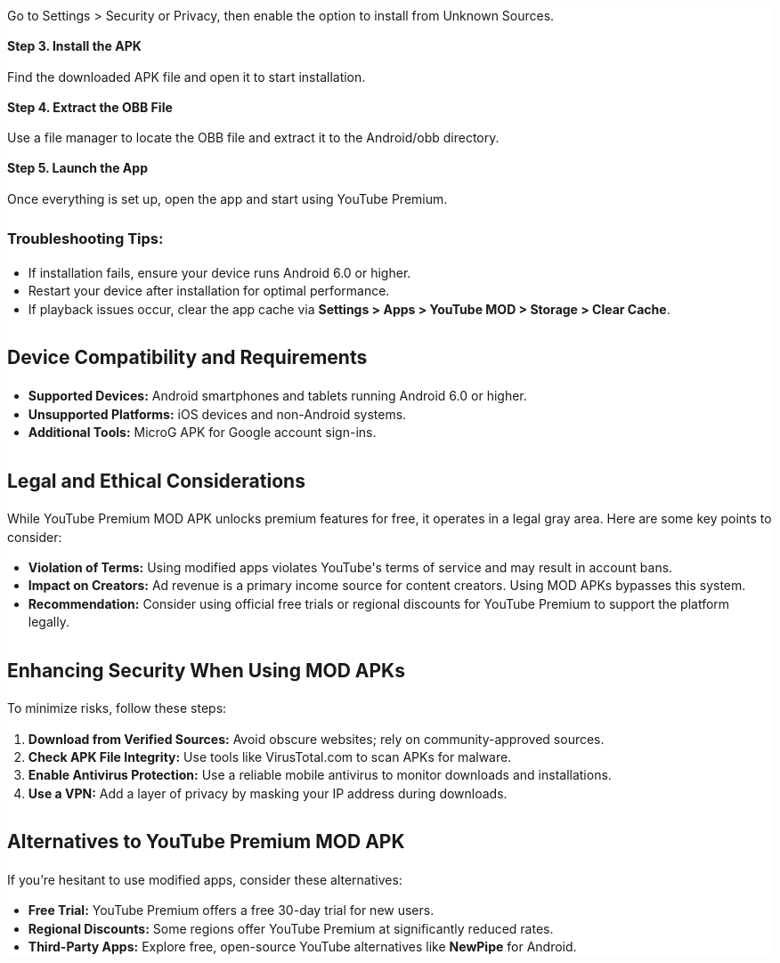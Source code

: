 Go to Settings > Security or Privacy, then enable the option to install from Unknown Sources.

**Step 3. Install the APK**

Find the downloaded APK file and open it to start installation.

**Step 4. Extract the OBB File**

Use a file manager to locate the OBB file and extract it to the Android/obb directory.

**Step 5. Launch the App**

Once everything is set up, open the app and start using YouTube Premium.

### Troubleshooting Tips:
- If installation fails, ensure your device runs Android 6.0 or higher.
- Restart your device after installation for optimal performance.
- If playback issues occur, clear the app cache via **Settings > Apps > YouTube MOD > Storage > Clear Cache**.

## Device Compatibility and Requirements

- **Supported Devices:** Android smartphones and tablets running Android 6.0 or higher.
- **Unsupported Platforms:** iOS devices and non-Android systems.
- **Additional Tools:** MicroG APK for Google account sign-ins.

## Legal and Ethical Considerations

While YouTube Premium MOD APK unlocks premium features for free, it operates in a legal gray area. Here are some key points to consider:
- **Violation of Terms:** Using modified apps violates YouTube's terms of service and may result in account bans.
- **Impact on Creators:** Ad revenue is a primary income source for content creators. Using MOD APKs bypasses this system.
- **Recommendation:** Consider using official free trials or regional discounts for YouTube Premium to support the platform legally.

## Enhancing Security When Using MOD APKs

To minimize risks, follow these steps:
1. **Download from Verified Sources:** Avoid obscure websites; rely on community-approved sources.
2. **Check APK File Integrity:** Use tools like VirusTotal.com to scan APKs for malware.
3. **Enable Antivirus Protection:** Use a reliable mobile antivirus to monitor downloads and installations.
4. **Use a VPN:** Add a layer of privacy by masking your IP address during downloads.

## Alternatives to YouTube Premium MOD APK

If you’re hesitant to use modified apps, consider these alternatives:
- **Free Trial:** YouTube Premium offers a free 30-day trial for new users.
- **Regional Discounts:** Some regions offer YouTube Premium at significantly reduced rates.
- **Third-Party Apps:** Explore free, open-source YouTube alternatives like **NewPipe** for Android.
